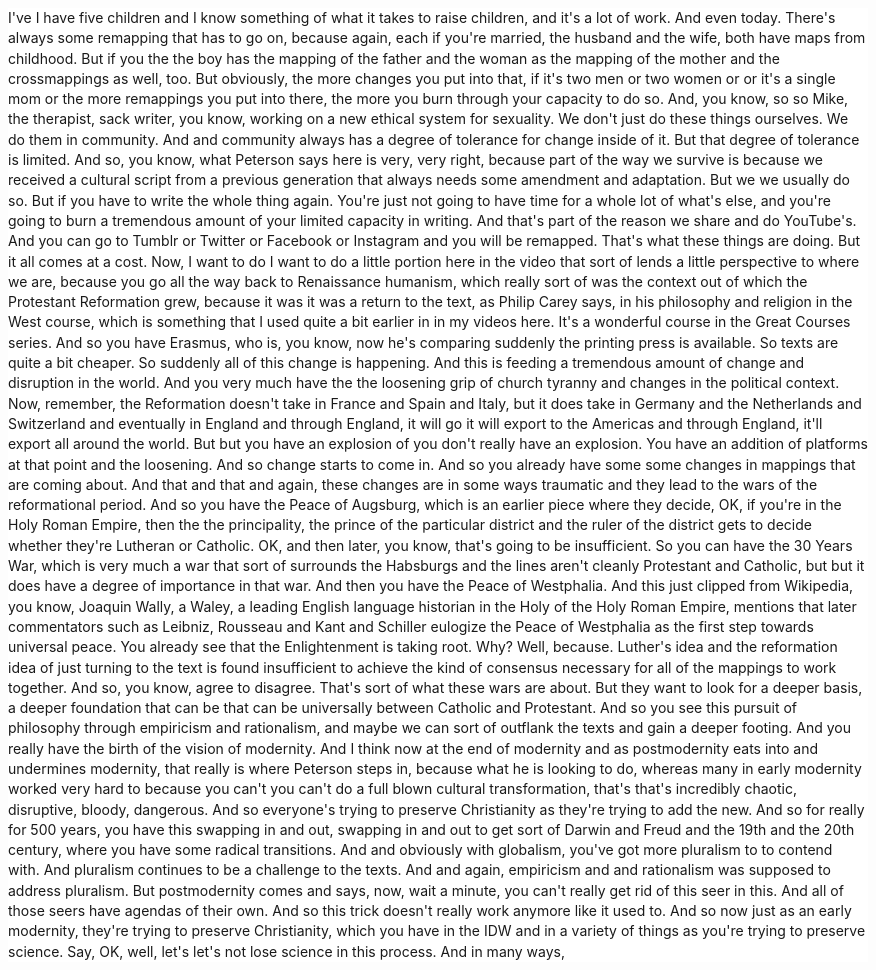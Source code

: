 I've I have five children and I know something of what it takes to raise children, and it's a lot of work. And even today. There's always some remapping that has to go on, because again, each if you're married, the husband and the wife, both have maps from childhood. But if you the the boy has the mapping of the father and the woman as the mapping of the mother and the crossmappings as well, too. But obviously, the more changes you put into that, if it's two men or two women or or it's a single mom or the more remappings you put into there, the more you burn through your capacity to do so. And, you know, so so Mike, the therapist, sack writer, you know, working on a new ethical system for sexuality. We don't just do these things ourselves. We do them in community. And and community always has a degree of tolerance for change inside of it. But that degree of tolerance is limited. And so, you know, what Peterson says here is very, very right, because part of the way we survive is because we received a cultural script from a previous generation that always needs some amendment and adaptation. But we we usually do so. But if you have to write the whole thing again. You're just not going to have time for a whole lot of what's else, and you're going to burn a tremendous amount of your limited capacity in writing. And that's part of the reason we share and do YouTube's. And you can go to Tumblr or Twitter or Facebook or Instagram and you will be remapped. That's what these things are doing. But it all comes at a cost. Now, I want to do I want to do a little portion here in the video that sort of lends a little perspective to where we are, because you go all the way back to Renaissance humanism, which really sort of was the context out of which the Protestant Reformation grew, because it was it was a return to the text, as Philip Carey says, in his philosophy and religion in the West course, which is something that I used quite a bit earlier in in my videos here. It's a wonderful course in the Great Courses series. And so you have Erasmus, who is, you know, now he's comparing suddenly the printing press is available. So texts are quite a bit cheaper. So suddenly all of this change is happening. And this is feeding a tremendous amount of change and disruption in the world. And you very much have the the loosening grip of church tyranny and changes in the political context. Now, remember, the Reformation doesn't take in France and Spain and Italy, but it does take in Germany and the Netherlands and Switzerland and eventually in England and through England, it will go it will export to the Americas and through England, it'll export all around the world. But but you have an explosion of you don't really have an explosion. You have an addition of platforms at that point and the loosening. And so change starts to come in. And so you already have some some changes in mappings that are coming about. And that and that and again, these changes are in some ways traumatic and they lead to the wars of the reformational period. And so you have the Peace of Augsburg, which is an earlier piece where they decide, OK, if you're in the Holy Roman Empire, then the the principality, the prince of the particular district and the ruler of the district gets to decide whether they're Lutheran or Catholic. OK, and then later, you know, that's going to be insufficient. So you can have the 30 Years War, which is very much a war that sort of surrounds the Habsburgs and the lines aren't cleanly Protestant and Catholic, but but it does have a degree of importance in that war. And then you have the Peace of Westphalia. And this just clipped from Wikipedia, you know, Joaquin Wally, a Waley, a leading English language historian in the Holy of the Holy Roman Empire, mentions that later commentators such as Leibniz, Rousseau and Kant and Schiller eulogize the Peace of Westphalia as the first step towards universal peace. You already see that the Enlightenment is taking root. Why? Well, because. Luther's idea and the reformation idea of just turning to the text is found insufficient to achieve the kind of consensus necessary for all of the mappings to work together. And so, you know, agree to disagree. That's sort of what these wars are about. But they want to look for a deeper basis, a deeper foundation that can be that can be universally between Catholic and Protestant. And so you see this pursuit of philosophy through empiricism and rationalism, and maybe we can sort of outflank the texts and gain a deeper footing. And you really have the birth of the vision of modernity. And I think now at the end of modernity and as postmodernity eats into and undermines modernity, that really is where Peterson steps in, because what he is looking to do, whereas many in early modernity worked very hard to because you can't you can't do a full blown cultural transformation, that's that's incredibly chaotic, disruptive, bloody, dangerous. And so everyone's trying to preserve Christianity as they're trying to add the new. And so for really for 500 years, you have this swapping in and out, swapping in and out to get sort of Darwin and Freud and the 19th and the 20th century, where you have some radical transitions. And and obviously with globalism, you've got more pluralism to to contend with. And pluralism continues to be a challenge to the texts. And and again, empiricism and and rationalism was supposed to address pluralism. But postmodernity comes and says, now, wait a minute, you can't really get rid of this seer in this. And all of those seers have agendas of their own. And so this trick doesn't really work anymore like it used to. And so now just as an early modernity, they're trying to preserve Christianity, which you have in the IDW and in a variety of things as you're trying to preserve science. Say, OK, well, let's let's not lose science in this process. And in many ways,